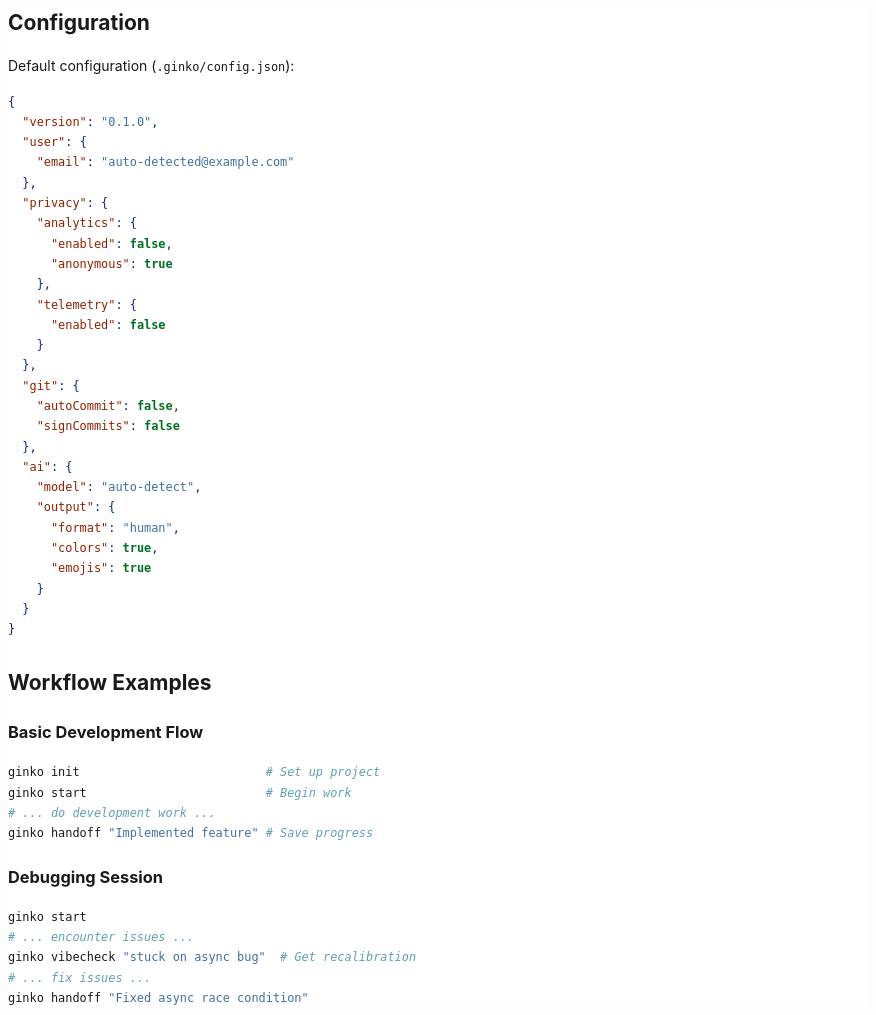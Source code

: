 ## Configuration

Default configuration (`.ginko/config.json`):
```json
{
  "version": "0.1.0",
  "user": {
    "email": "auto-detected@example.com"
  },
  "privacy": {
    "analytics": {
      "enabled": false,
      "anonymous": true
    },
    "telemetry": {
      "enabled": false
    }
  },
  "git": {
    "autoCommit": false,
    "signCommits": false
  },
  "ai": {
    "model": "auto-detect",
    "output": {
      "format": "human",
      "colors": true,
      "emojis": true
    }
  }
}
```

## Workflow Examples

### Basic Development Flow
```bash
ginko init                          # Set up project
ginko start                         # Begin work
# ... do development work ...
ginko handoff "Implemented feature" # Save progress
```

### Debugging Session
```bash
ginko start
# ... encounter issues ...
ginko vibecheck "stuck on async bug"  # Get recalibration
# ... fix issues ...
ginko handoff "Fixed async race condition"
```
